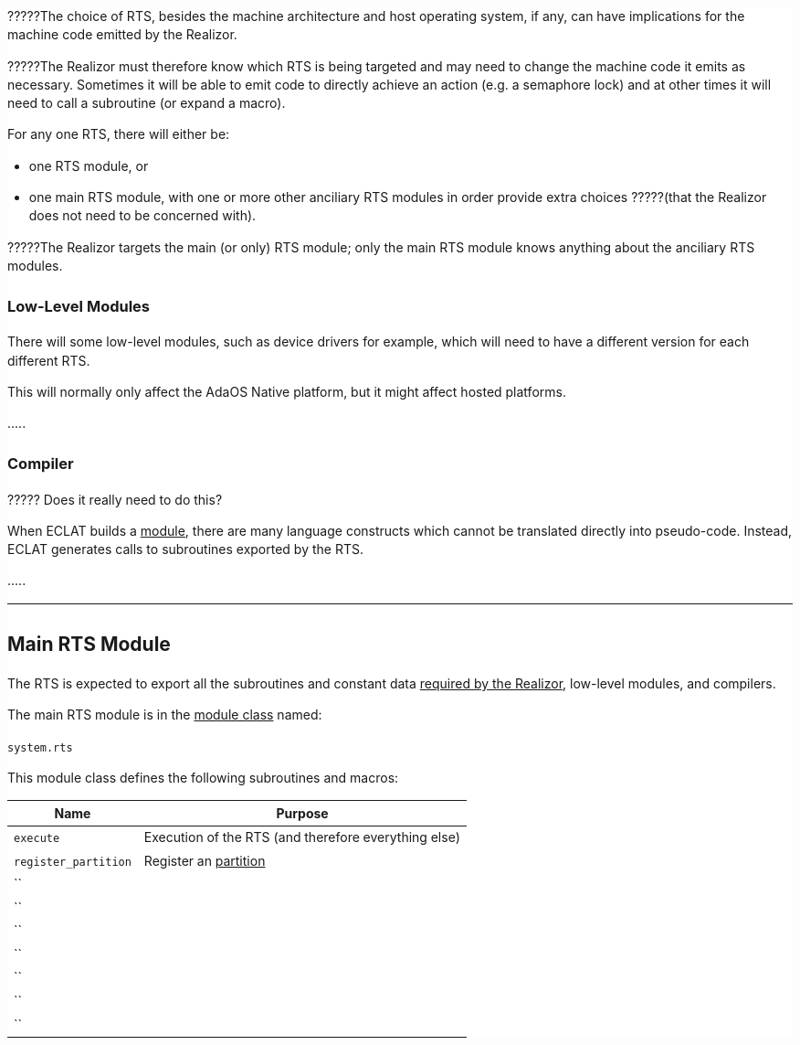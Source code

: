 ?????The choice of RTS, besides the machine architecture and host operating system, if any, can 
have implications for the machine code emitted by the Realizor. 

?????The Realizor must therefore know which RTS is being targeted and may need to change the 
machine code it emits as necessary. Sometimes it will be able to emit code to directly achieve 
an action (e.g. a semaphore lock) and at other times it will need to call a subroutine (or 
expand a macro). 

For any one RTS, there will either be:

 * one RTS module, or 
 
 * one main RTS module, with one or more other anciliary RTS modules in order provide extra 
   choices ?????(that the Realizor does not need to be concerned with). 

?????The Realizor targets the main (or only) RTS module; only the main RTS module knows anything 
about the anciliary RTS modules. 


### Low-Level Modules

There will some low-level modules, such as device drivers for example, which will need to have 
a different version for each different RTS. 

This will normally only affect the AdaOS Native platform, but it might affect hosted platforms. 

.....


### Compiler 

????? Does it really need to do this?

When ECLAT builds a [module](../pxcr/modules.md), there are many language constructs which
cannot be translated directly into pseudo-code. Instead, ECLAT generates calls to subroutines
exported by the RTS. 

.....



-----------------------------------------------------------------------------------------------
## Main RTS Module

The RTS is expected to export all the subroutines and constant data [required by the 
Realizor](../pxcr/realizor.md#exports), low-level modules, and compilers. 

The main RTS module is in the [module class](../pxcr/modules.md#modlcass) named: 

    system.rts

This module class defines the following subroutines and macros: 

| Name                        | Purpose
| --------------------------- | ---------------------------------------------------------------
| `execute`                   | Execution of the RTS (and therefore everything else)
| `register_partition`         | Register an [partition](programs.md#registry)
| ``                          | 
| ``                          | 
| ``                          | 
| ``                          | 
| ``                          | 
| ``                          | 
| ``                          | 